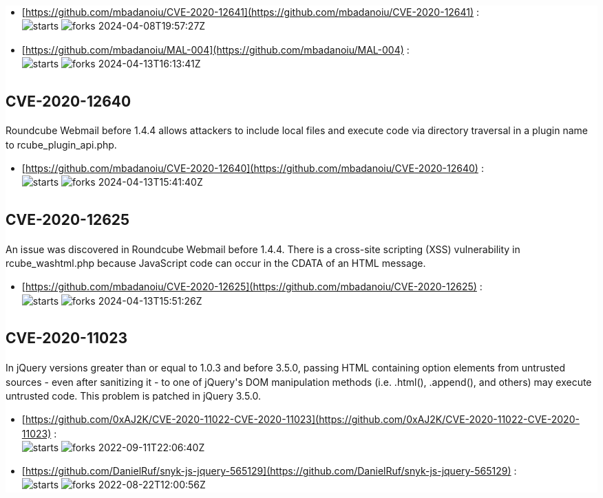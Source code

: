 - [https://github.com/mbadanoiu/CVE-2020-12641](https://github.com/mbadanoiu/CVE-2020-12641) :  
![starts](https://img.shields.io/github/stars/mbadanoiu/CVE-2020-12641.svg) 
![forks](https://img.shields.io/github/forks/mbadanoiu/CVE-2020-12641.svg) 
2024-04-08T19:57:27Z

- [https://github.com/mbadanoiu/MAL-004](https://github.com/mbadanoiu/MAL-004) :  
![starts](https://img.shields.io/github/stars/mbadanoiu/MAL-004.svg) 
![forks](https://img.shields.io/github/forks/mbadanoiu/MAL-004.svg) 
2024-04-13T16:13:41Z

## CVE-2020-12640
 Roundcube Webmail before 1.4.4 allows attackers to include local files and execute code via directory traversal in a plugin name to rcube_plugin_api.php.

- [https://github.com/mbadanoiu/CVE-2020-12640](https://github.com/mbadanoiu/CVE-2020-12640) :  
![starts](https://img.shields.io/github/stars/mbadanoiu/CVE-2020-12640.svg) 
![forks](https://img.shields.io/github/forks/mbadanoiu/CVE-2020-12640.svg) 
2024-04-13T15:41:40Z

## CVE-2020-12625
 An issue was discovered in Roundcube Webmail before 1.4.4. There is a cross-site scripting (XSS) vulnerability in rcube_washtml.php because JavaScript code can occur in the CDATA of an HTML message.

- [https://github.com/mbadanoiu/CVE-2020-12625](https://github.com/mbadanoiu/CVE-2020-12625) :  
![starts](https://img.shields.io/github/stars/mbadanoiu/CVE-2020-12625.svg) 
![forks](https://img.shields.io/github/forks/mbadanoiu/CVE-2020-12625.svg) 
2024-04-13T15:51:26Z

## CVE-2020-11023
 In jQuery versions greater than or equal to 1.0.3 and before 3.5.0, passing HTML containing option elements from untrusted sources - even after sanitizing it - to one of jQuery's DOM manipulation methods (i.e. .html(), .append(), and others) may execute untrusted code. This problem is patched in jQuery 3.5.0.

- [https://github.com/0xAJ2K/CVE-2020-11022-CVE-2020-11023](https://github.com/0xAJ2K/CVE-2020-11022-CVE-2020-11023) :  
![starts](https://img.shields.io/github/stars/0xAJ2K/CVE-2020-11022-CVE-2020-11023.svg) 
![forks](https://img.shields.io/github/forks/0xAJ2K/CVE-2020-11022-CVE-2020-11023.svg) 
2022-09-11T22:06:40Z

- [https://github.com/DanielRuf/snyk-js-jquery-565129](https://github.com/DanielRuf/snyk-js-jquery-565129) :  
![starts](https://img.shields.io/github/stars/DanielRuf/snyk-js-jquery-565129.svg) 
![forks](https://img.shields.io/github/forks/DanielRuf/snyk-js-jquery-565129.svg) 
2022-08-22T12:00:56Z

